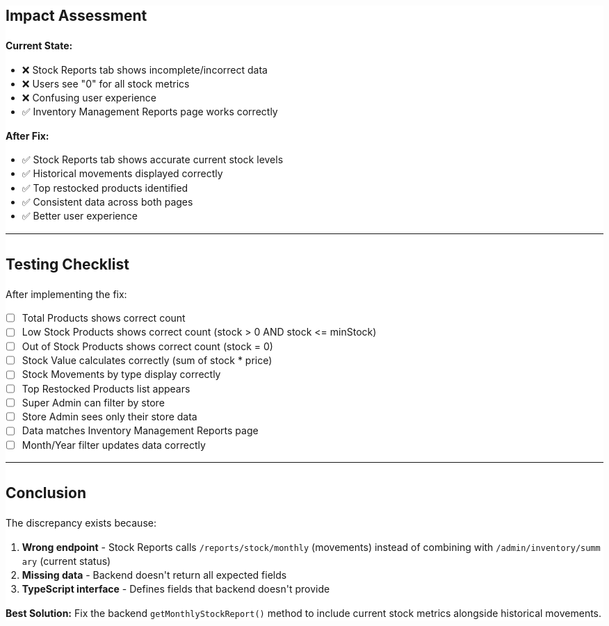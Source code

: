
## Impact Assessment

**Current State:**
- ❌ Stock Reports tab shows incomplete/incorrect data
- ❌ Users see "0" for all stock metrics
- ❌ Confusing user experience
- ✅ Inventory Management Reports page works correctly

**After Fix:**
- ✅ Stock Reports tab shows accurate current stock levels
- ✅ Historical movements displayed correctly
- ✅ Top restocked products identified
- ✅ Consistent data across both pages
- ✅ Better user experience

---

## Testing Checklist

After implementing the fix:
- [ ] Total Products shows correct count
- [ ] Low Stock Products shows correct count (stock > 0 AND stock <= minStock)
- [ ] Out of Stock Products shows correct count (stock = 0)
- [ ] Stock Value calculates correctly (sum of stock * price)
- [ ] Stock Movements by type display correctly
- [ ] Top Restocked Products list appears
- [ ] Super Admin can filter by store
- [ ] Store Admin sees only their store data
- [ ] Data matches Inventory Management Reports page
- [ ] Month/Year filter updates data correctly

---

## Conclusion

The discrepancy exists because:
1. **Wrong endpoint** - Stock Reports calls `/reports/stock/monthly` (movements) instead of combining with `/admin/inventory/summary` (current status)
2. **Missing data** - Backend doesn't return all expected fields
3. **TypeScript interface** - Defines fields that backend doesn't provide

**Best Solution:** Fix the backend `getMonthlyStockReport()` method to include current stock metrics alongside historical movements.
